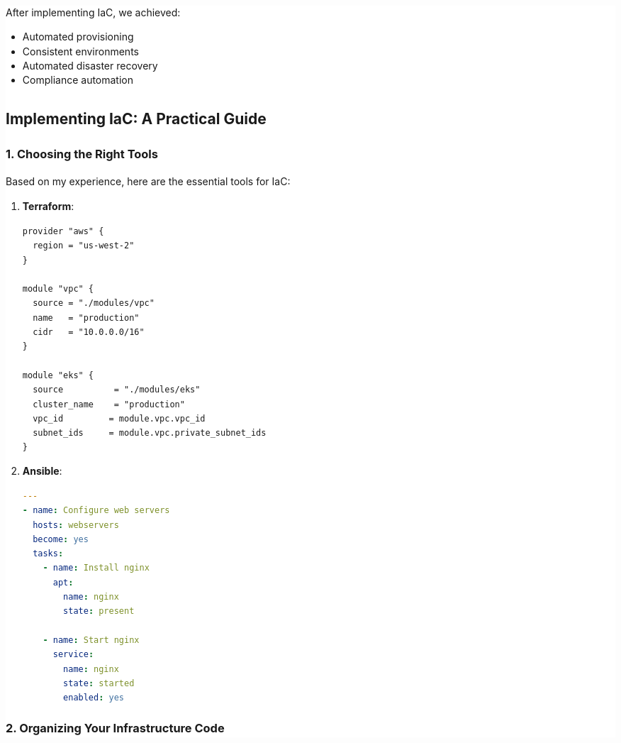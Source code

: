 After implementing IaC, we achieved:
- Automated provisioning
- Consistent environments
- Automated disaster recovery
- Compliance automation

## Implementing IaC: A Practical Guide

### 1. Choosing the Right Tools

Based on my experience, here are the essential tools for IaC:

1. **Terraform**:
   ```hcl
   provider "aws" {
     region = "us-west-2"
   }

   module "vpc" {
     source = "./modules/vpc"
     name   = "production"
     cidr   = "10.0.0.0/16"
   }

   module "eks" {
     source          = "./modules/eks"
     cluster_name    = "production"
     vpc_id         = module.vpc.vpc_id
     subnet_ids     = module.vpc.private_subnet_ids
   }
   ```

2. **Ansible**:
   ```yaml
   ---
   - name: Configure web servers
     hosts: webservers
     become: yes
     tasks:
       - name: Install nginx
         apt:
           name: nginx
           state: present
       
       - name: Start nginx
         service:
           name: nginx
           state: started
           enabled: yes
   ```

### 2. Organizing Your Infrastructure Code
